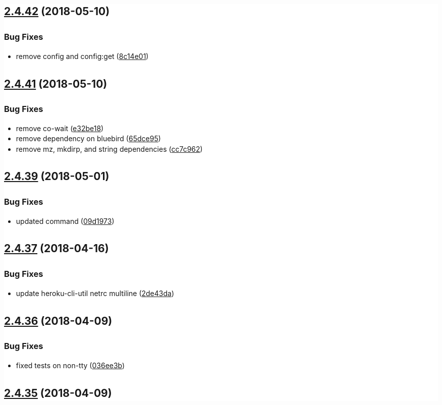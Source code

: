 <a name="2.4.42"></a>
## [2.4.42](https://github.com/heroku/heroku-apps/compare/v2.4.41...v2.4.42) (2018-05-10)


### Bug Fixes

* remove config and config:get ([8c14e01](https://github.com/heroku/heroku-apps/commit/8c14e01))

<a name="2.4.41"></a>
## [2.4.41](https://github.com/heroku/heroku-apps/compare/v2.4.40...v2.4.41) (2018-05-10)


### Bug Fixes

* remove co-wait ([e32be18](https://github.com/heroku/heroku-apps/commit/e32be18))
* remove dependency on bluebird ([65dce95](https://github.com/heroku/heroku-apps/commit/65dce95))
* remove mz, mkdirp, and string dependencies ([cc7c962](https://github.com/heroku/heroku-apps/commit/cc7c962))

<a name="2.4.39"></a>
## [2.4.39](https://github.com/heroku/heroku-apps/compare/v2.4.38...v2.4.39) (2018-05-01)


### Bug Fixes

* updated command ([09d1973](https://github.com/heroku/heroku-apps/commit/09d1973))

<a name="2.4.37"></a>
## [2.4.37](https://github.com/heroku/heroku-apps/compare/v2.4.36...v2.4.37) (2018-04-16)


### Bug Fixes

* update heroku-cli-util netrc multiline ([2de43da](https://github.com/heroku/heroku-apps/commit/2de43da))

<a name="2.4.36"></a>
## [2.4.36](https://github.com/heroku/heroku-apps/compare/v2.4.35...v2.4.36) (2018-04-09)


### Bug Fixes

* fixed tests on non-tty ([036ee3b](https://github.com/heroku/heroku-apps/commit/036ee3b))

<a name="2.4.35"></a>
## [2.4.35](https://github.com/heroku/heroku-apps/compare/v2.4.34...v2.4.35) (2018-04-09)
